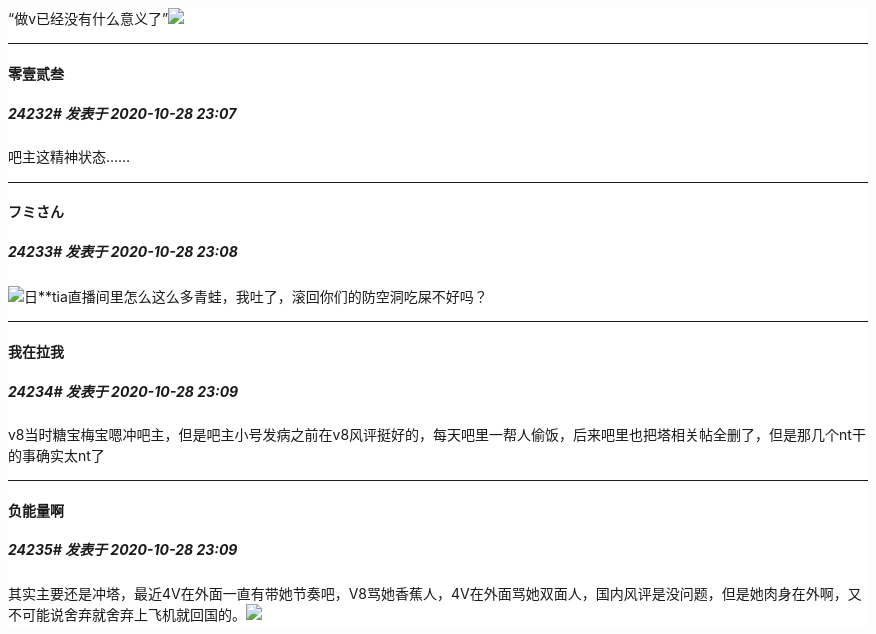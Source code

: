 

“做v已经没有什么意义了”<img src="https://static.saraba1st.com/image/smiley/face2017/138.png" referrerpolicy="no-referrer">







-----

####  零壹贰叁  
##### 24232#       发表于 2020-10-28 23:07




吧主这精神状态……







-----

####  フミさん  
##### 24233#       发表于 2020-10-28 23:08



<img src="https://static.saraba1st.com/image/smiley/face2017/166.png" referrerpolicy="no-referrer">日**tia直播间里怎么这么多青蛙，我吐了，滚回你们的防空洞吃屎不好吗？







-----

####  我在拉我  
##### 24234#       发表于 2020-10-28 23:09




v8当时糖宝梅宝嗯冲吧主，但是吧主小号发病之前在v8风评挺好的，每天吧里一帮人偷饭，后来吧里也把塔相关帖全删了，但是那几个nt干的事确实太nt了







-----

####  负能量啊  
##### 24235#       发表于 2020-10-28 23:09




其实主要还是冲塔，最近4V在外面一直有带她节奏吧，V8骂她香蕉人，4V在外面骂她双面人，国内风评是没问题，但是她肉身在外啊，又不可能说舍弃就舍弃上飞机就回国的。<img src="https://static.saraba1st.com/image/smiley/face2017/169.gif" referrerpolicy="no-referrer">


